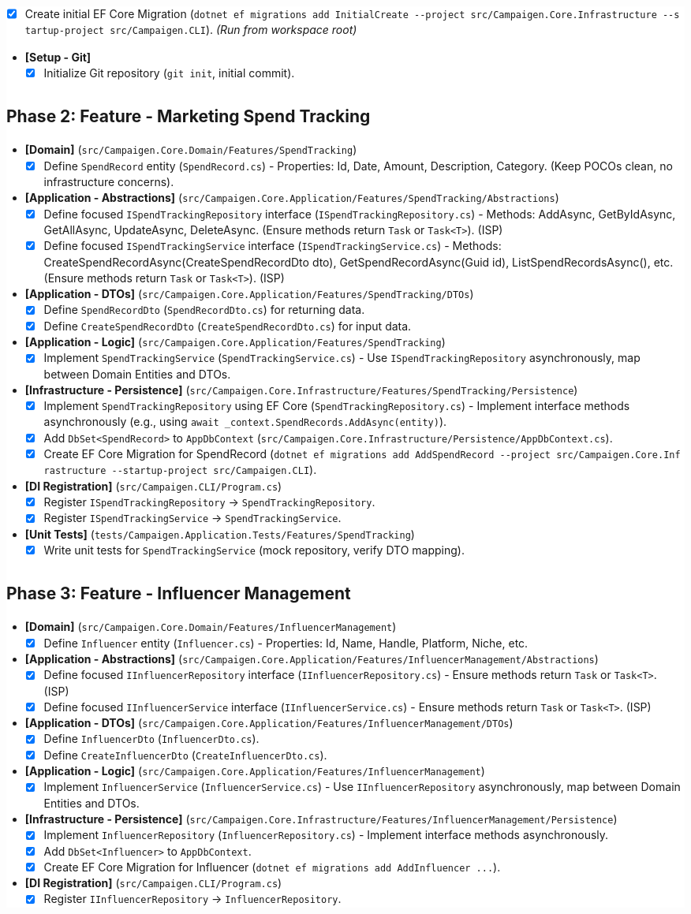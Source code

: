   - [x] Create initial EF Core Migration (`dotnet ef migrations add InitialCreate --project src/Campaigen.Core.Infrastructure --startup-project src/Campaigen.CLI`). _(Run from workspace root)_
- **[Setup - Git]**
  - [x] Initialize Git repository (`git init`, initial commit).

## Phase 2: Feature - Marketing Spend Tracking

- **[Domain]** (`src/Campaigen.Core.Domain/Features/SpendTracking`)
  - [x] Define `SpendRecord` entity (`SpendRecord.cs`) - Properties: Id, Date, Amount, Description, Category. (Keep POCOs clean, no infrastructure concerns).
- **[Application - Abstractions]** (`src/Campaigen.Core.Application/Features/SpendTracking/Abstractions`)
  - [x] Define focused `ISpendTrackingRepository` interface (`ISpendTrackingRepository.cs`) - Methods: AddAsync, GetByIdAsync, GetAllAsync, UpdateAsync, DeleteAsync. (Ensure methods return `Task` or `Task<T>`). (ISP)
  - [x] Define focused `ISpendTrackingService` interface (`ISpendTrackingService.cs`) - Methods: CreateSpendRecordAsync(CreateSpendRecordDto dto), GetSpendRecordAsync(Guid id), ListSpendRecordsAsync(), etc. (Ensure methods return `Task` or `Task<T>`). (ISP)
- **[Application - DTOs]** (`src/Campaigen.Core.Application/Features/SpendTracking/DTOs`)
  - [x] Define `SpendRecordDto` (`SpendRecordDto.cs`) for returning data.
  - [x] Define `CreateSpendRecordDto` (`CreateSpendRecordDto.cs`) for input data.
- **[Application - Logic]** (`src/Campaigen.Core.Application/Features/SpendTracking`)
  - [x] Implement `SpendTrackingService` (`SpendTrackingService.cs`) - Use `ISpendTrackingRepository` asynchronously, map between Domain Entities and DTOs.
- **[Infrastructure - Persistence]** (`src/Campaigen.Core.Infrastructure/Features/SpendTracking/Persistence`)
  - [x] Implement `SpendTrackingRepository` using EF Core (`SpendTrackingRepository.cs`) - Implement interface methods asynchronously (e.g., using `await _context.SpendRecords.AddAsync(entity)`).
  - [x] Add `DbSet<SpendRecord>` to `AppDbContext` (`src/Campaigen.Core.Infrastructure/Persistence/AppDbContext.cs`).
  - [x] Create EF Core Migration for SpendRecord (`dotnet ef migrations add AddSpendRecord --project src/Campaigen.Core.Infrastructure --startup-project src/Campaigen.CLI`).
- **[DI Registration]** (`src/Campaigen.CLI/Program.cs`)
  - [x] Register `ISpendTrackingRepository` -> `SpendTrackingRepository`.
  - [x] Register `ISpendTrackingService` -> `SpendTrackingService`.
- **[Unit Tests]** (`tests/Campaigen.Application.Tests/Features/SpendTracking`)
  - [x] Write unit tests for `SpendTrackingService` (mock repository, verify DTO mapping).

## Phase 3: Feature - Influencer Management

- **[Domain]** (`src/Campaigen.Core.Domain/Features/InfluencerManagement`)
  - [x] Define `Influencer` entity (`Influencer.cs`) - Properties: Id, Name, Handle, Platform, Niche, etc.
- **[Application - Abstractions]** (`src/Campaigen.Core.Application/Features/InfluencerManagement/Abstractions`)
  - [x] Define focused `IInfluencerRepository` interface (`IInfluencerRepository.cs`) - Ensure methods return `Task` or `Task<T>`. (ISP)
  - [x] Define focused `IInfluencerService` interface (`IInfluencerService.cs`) - Ensure methods return `Task` or `Task<T>`. (ISP)
- **[Application - DTOs]** (`src/Campaigen.Core.Application/Features/InfluencerManagement/DTOs`)
  - [x] Define `InfluencerDto` (`InfluencerDto.cs`).
  - [x] Define `CreateInfluencerDto` (`CreateInfluencerDto.cs`).
- **[Application - Logic]** (`src/Campaigen.Core.Application/Features/InfluencerManagement`)
  - [x] Implement `InfluencerService` (`InfluencerService.cs`) - Use `IInfluencerRepository` asynchronously, map between Domain Entities and DTOs.
- **[Infrastructure - Persistence]** (`src/Campaigen.Core.Infrastructure/Features/InfluencerManagement/Persistence`)
  - [x] Implement `InfluencerRepository` (`InfluencerRepository.cs`) - Implement interface methods asynchronously.
  - [x] Add `DbSet<Influencer>` to `AppDbContext`.
  - [x] Create EF Core Migration for Influencer (`dotnet ef migrations add AddInfluencer ...`).
- **[DI Registration]** (`src/Campaigen.CLI/Program.cs`)
  - [x] Register `IInfluencerRepository` -> `InfluencerRepository`.